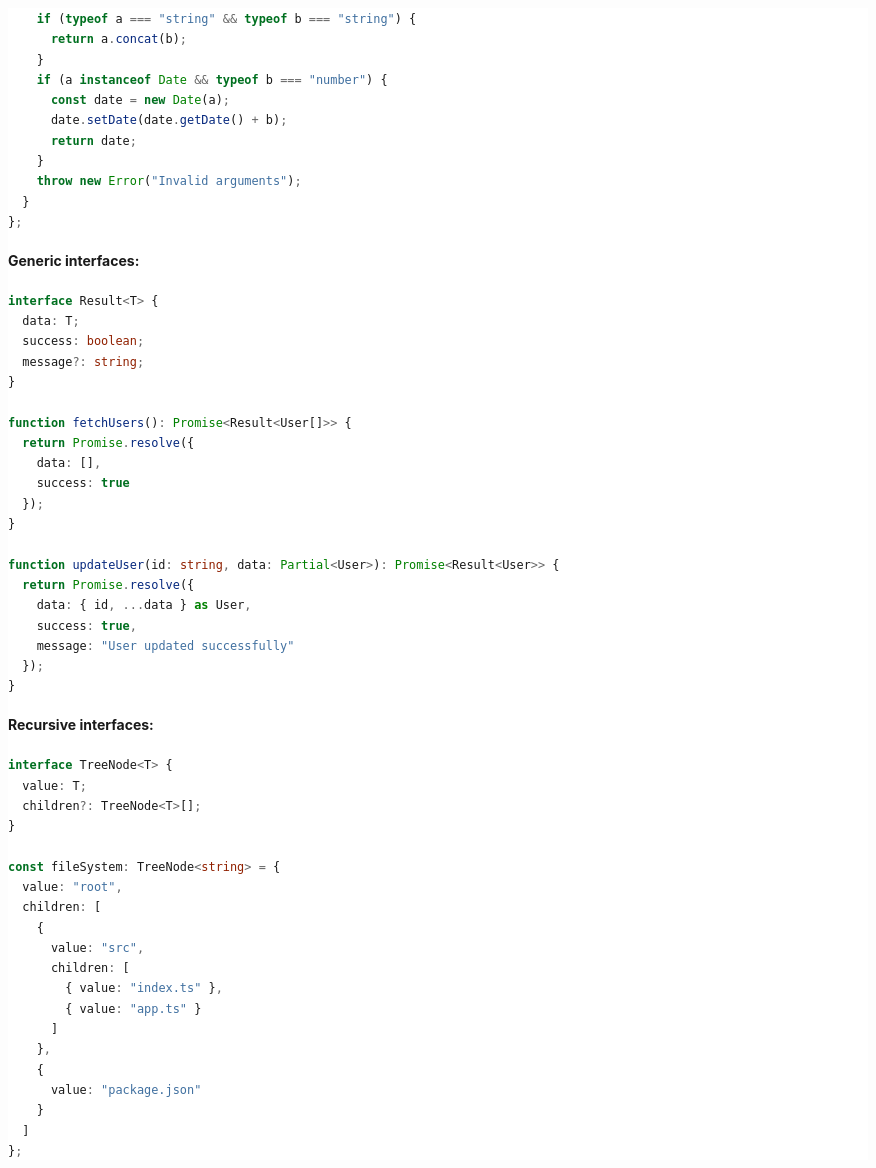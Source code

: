 ```typescript
    if (typeof a === "string" && typeof b === "string") {
      return a.concat(b);
    }
    if (a instanceof Date && typeof b === "number") {
      const date = new Date(a);
      date.setDate(date.getDate() + b);
      return date;
    }
    throw new Error("Invalid arguments");
  }
};
```

#### Generic interfaces:

```typescript
interface Result<T> {
  data: T;
  success: boolean;
  message?: string;
}

function fetchUsers(): Promise<Result<User[]>> {
  return Promise.resolve({
    data: [],
    success: true
  });
}

function updateUser(id: string, data: Partial<User>): Promise<Result<User>> {
  return Promise.resolve({
    data: { id, ...data } as User,
    success: true,
    message: "User updated successfully"
  });
}
```

#### Recursive interfaces:

```typescript
interface TreeNode<T> {
  value: T;
  children?: TreeNode<T>[];
}

const fileSystem: TreeNode<string> = {
  value: "root",
  children: [
    {
      value: "src",
      children: [
        { value: "index.ts" },
        { value: "app.ts" }
      ]
    },
    {
      value: "package.json"
    }
  ]
};
```
